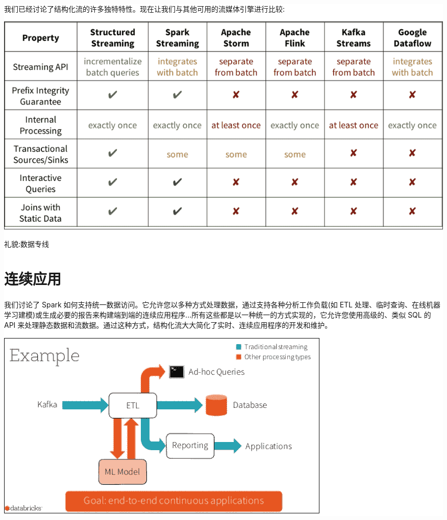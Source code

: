我们已经讨论了结构化流的许多独特特性。现在让我们与其他可用的流媒体引擎进行比较:

![Comparison with other streaming engines](img/image_04_009.jpg)

礼貌:数据专线

# 连续应用

我们讨论了 Spark 如何支持统一数据访问。它允许您以多种方式处理数据，通过支持各种分析工作负载(如 ETL 处理、临时查询、在线机器学习建模)或生成必要的报告来构建端到端的连续应用程序...所有这些都是以一种统一的方式实现的，它允许您使用高级的、类似 SQL 的 API 来处理静态数据和流数据。通过这种方式，结构化流大大简化了实时、连续应用程序的开发和维护。

![Continuous applications](img/image_04_010.jpg)
